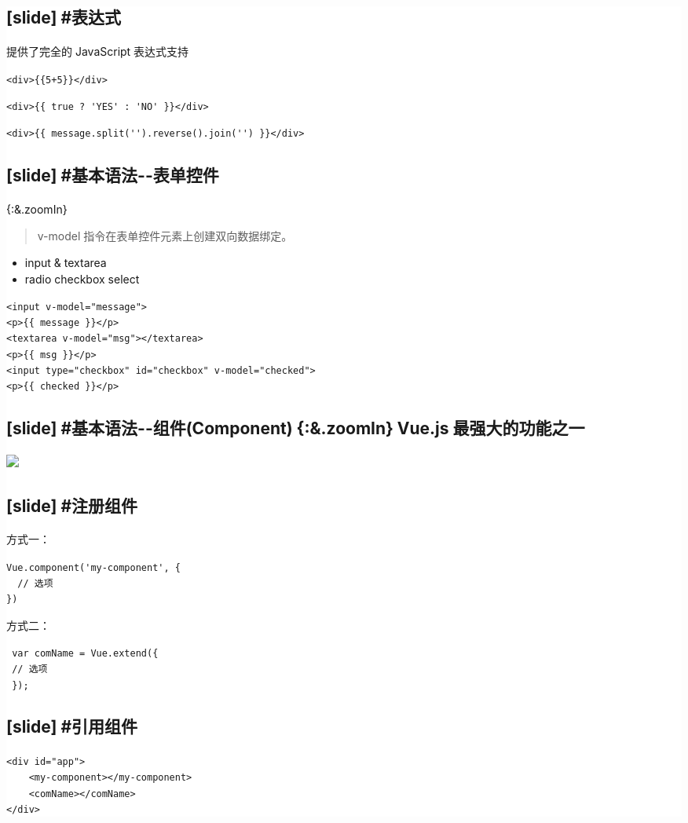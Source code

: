 
[slide]
#表达式
----
提供了完全的 JavaScript 表达式支持
<pre><code class="markdown">&lt;div&gt;{{5+5}}&lt;/div&gt;</code></pre>
<pre><code class="markdown">&lt;div&gt;{{ true ? 'YES' : 'NO' }}&lt;/div&gt;</code></pre>
<pre><code class="markdown">&lt;div&gt;{{ message.split('').reverse().join('') }}&lt;/div&gt;</code></pre>


[slide]
#基本语法--表单控件
----
{:&.zoomIn}
> v-model 指令在表单控件元素上创建双向数据绑定。
* input & textarea
* radio checkbox select
<pre><code class="markdown">&lt;input v-model="message"&gt;
&lt;p&gt;{{ message }}&lt;/p&gt;
&lt;textarea v-model="msg"&gt;&lt;/textarea&gt;
&lt;p&gt;{{ msg }}&lt;/p&gt;
&lt;input type="checkbox" id="checkbox" v-model="checked"&gt;
&lt;p&gt;{{ checked }}&lt;/p&gt;
</code></pre>


[slide]
#基本语法--组件(Component)  {:&.zoomIn}
Vue.js 最强大的功能之一
----
<img src="/img/com.png" style="width:500px;margin: 0 auto;"> 

[slide]
#注册组件
----
方式一：
<pre><code class="JavaScript">Vue.component('my-component', {
  // 选项
})</code></pre>
方式二：
<pre><code class="JavaScript"> var comName = Vue.extend({
 // 选项
 });</code></pre>



[slide]
#引用组件
-----
<pre><code class="JavaScript">&lt;div id="app"&gt;
    &lt;my-component&gt;&lt;/my-component&gt;
    &lt;comName&gt;&lt;/comName&gt;
&lt;/div&gt;
</code></pre>
